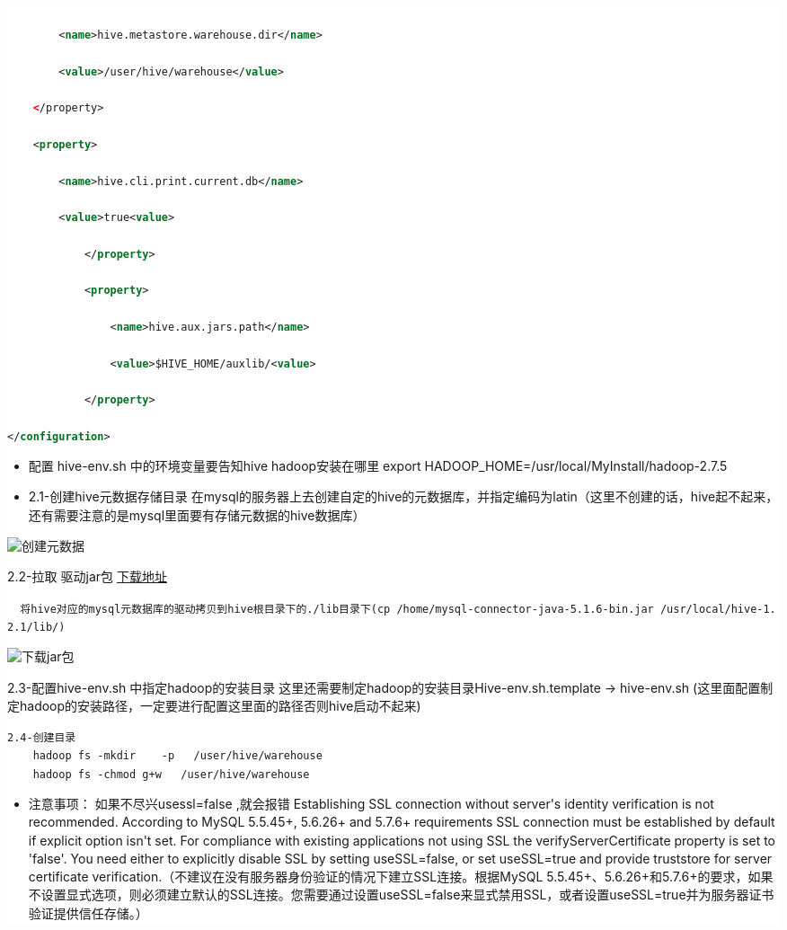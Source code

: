 ```xml

		<name>hive.metastore.warehouse.dir</name>

		<value>/user/hive/warehouse</value>

	</property>

	<property>

		<name>hive.cli.print.current.db</name>

		<value>true<value>

			</property>

			<property>

				<name>hive.aux.jars.path</name>

				<value>$HIVE_HOME/auxlib/<value>

			</property>

</configuration>


```

* 配置 hive-env.sh 中的环境变量要告知hive hadoop安装在哪里
			export HADOOP_HOME=/usr/local/MyInstall/hadoop-2.7.5

* 2.1-创建hive元数据存储目录
      在mysql的服务器上去创建自定的hive的元数据库，并指定编码为latin（这里不创建的话，hive起不起来，还有需要注意的是mysql里面要有存储元数据的hive数据库）

![创建元数据](assets/001/20180413-f1268252.png)  


  2.2-拉取 驱动jar包     [下载地址](https://dev.mysql.com/downloads/file/?id=476197)

      将hive对应的mysql元数据库的驱动拷贝到hive根目录下的./lib目录下(cp /home/mysql-connector-java-5.1.6-bin.jar /usr/local/hive-1.2.1/lib/)
![下载jar包](assets/001/20180413-849cb44b.png)  



  2.3-配置hive-env.sh  中指定hadoop的安装目录
      这里还需要制定hadoop的安装目录Hive-env.sh.template   ->  hive-env.sh   (这里面配置制定hadoop的安装路径，一定要进行配置这里面的路径否则hive启动不起来)

	2.4-创建目录
		hadoop fs -mkdir    -p   /user/hive/warehouse
		hadoop fs -chmod g+w   /user/hive/warehouse
* 注意事项：
		如果不尽兴usessl=false ,就会报错
		Establishing SSL connection without server's identity verification is not recommended. According to MySQL 5.5.45+, 5.6.26+ and 5.7.6+ requirements SSL connection must be established by default if explicit option isn't set. For compliance with existing applications not using SSL the verifyServerCertificate property is set to 'false'. You need either to explicitly disable SSL by setting useSSL=false, or set useSSL=true and provide truststore for server certificate verification.（不建议在没有服务器身份验证的情况下建立SSL连接。根据MySQL 5.5.45+、5.6.26+和5.7.6+的要求，如果不设置显式选项，则必须建立默认的SSL连接。您需要通过设置useSSL=false来显式禁用SSL，或者设置useSSL=true并为服务器证书验证提供信任存储。）
